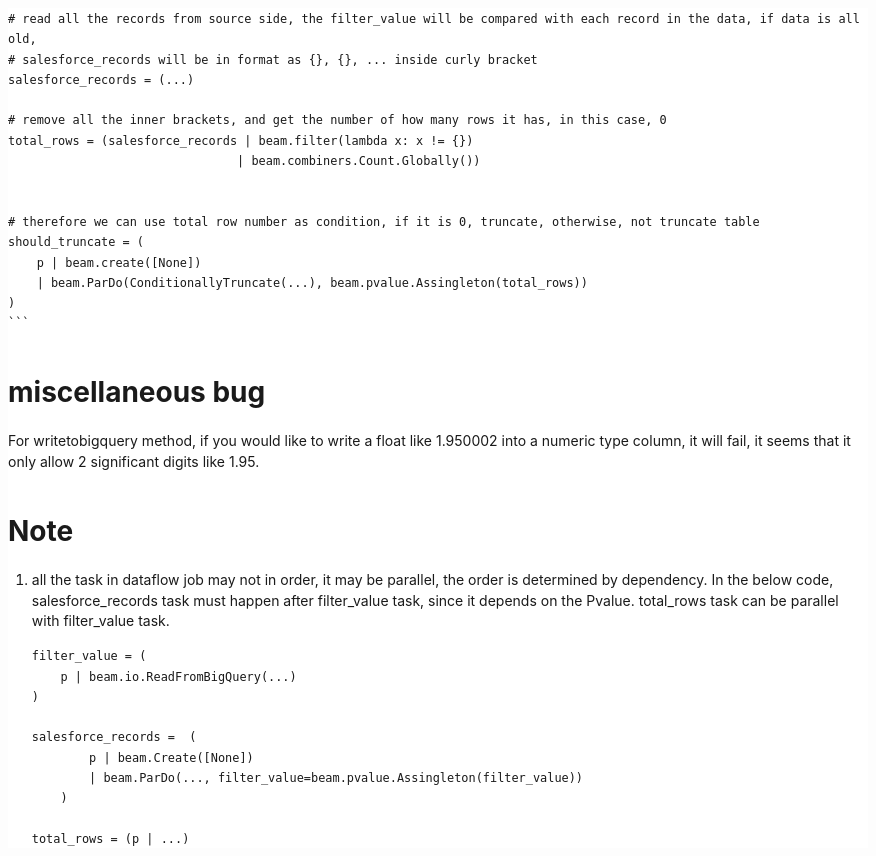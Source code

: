     # read all the records from source side, the filter_value will be compared with each record in the data, if data is all old,
    # salesforce_records will be in format as {}, {}, ... inside curly bracket
    salesforce_records = (...)   

    # remove all the inner brackets, and get the number of how many rows it has, in this case, 0
    total_rows = (salesforce_records | beam.filter(lambda x: x != {})
                                    | beam.combiners.Count.Globally())


    # therefore we can use total row number as condition, if it is 0, truncate, otherwise, not truncate table
    should_truncate = (
        p | beam.create([None])
        | beam.ParDo(ConditionallyTruncate(...), beam.pvalue.Assingleton(total_rows))
    )
    ```

# miscellaneous bug
For writetobigquery method, if you would like to write a float like 1.950002 into a numeric type column, it will fail, it seems that it only allow 2 significant digits like 1.95.

# Note
1. all the task in dataflow job may not in order, it may be parallel, the order is determined by dependency.
In the below code, salesforce_records task must happen after filter_value task, since it depends on the Pvalue. 
total_rows task can be parallel with filter_value task.

    ```
    filter_value = (
        p | beam.io.ReadFromBigQuery(...)
    )

    salesforce_records =  (
            p | beam.Create([None])
            | beam.ParDo(..., filter_value=beam.pvalue.Assingleton(filter_value))
        ) 

    total_rows = (p | ...)
    ```
